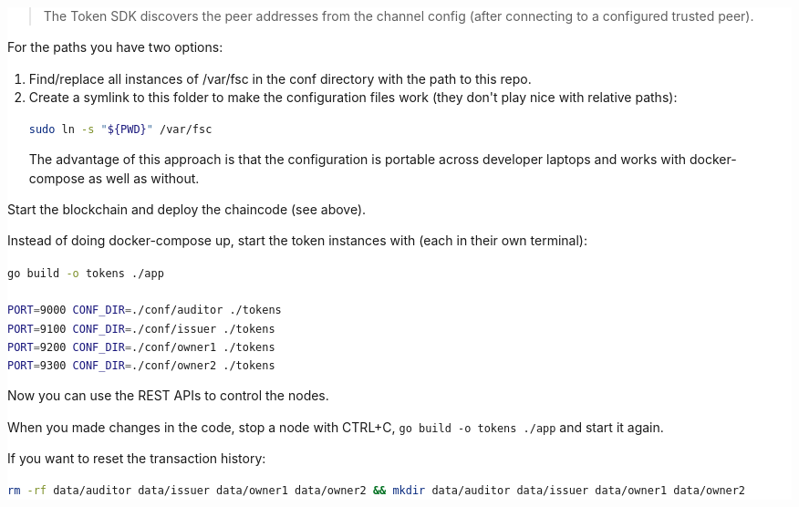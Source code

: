 > The Token SDK discovers the peer addresses from the channel config (after connecting to a configured trusted peer).

For the paths you have two options:

1. Find/replace all instances of /var/fsc in the conf directory with the path to this repo.
2.  Create a symlink to this folder to make the configuration files work (they don't play nice with relative paths):
    ```bash
    sudo ln -s "${PWD}" /var/fsc 
    ```
    The advantage of this approach is that the configuration is portable across developer laptops and works with docker-compose as well as without.

Start the blockchain and deploy the chaincode (see above).

Instead of doing docker-compose up, start the token instances with (each in their own terminal):

```bash
go build -o tokens ./app

PORT=9000 CONF_DIR=./conf/auditor ./tokens
PORT=9100 CONF_DIR=./conf/issuer ./tokens
PORT=9200 CONF_DIR=./conf/owner1 ./tokens
PORT=9300 CONF_DIR=./conf/owner2 ./tokens
```

Now you can use the REST APIs to control the nodes.

When you made changes in the code, stop a node with CTRL+C, `go build -o tokens ./app` and start it again.

If you want to reset the transaction history:

```bash
rm -rf data/auditor data/issuer data/owner1 data/owner2 && mkdir data/auditor data/issuer data/owner1 data/owner2
```
